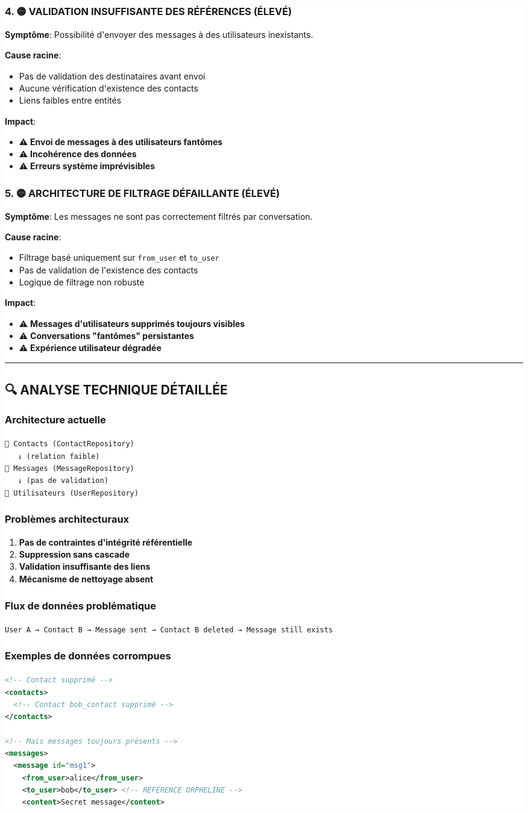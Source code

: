 ### 4. 🟡 **VALIDATION INSUFFISANTE DES RÉFÉRENCES (ÉLEVÉ)**

**Symptôme**: Possibilité d'envoyer des messages à des utilisateurs inexistants.

**Cause racine**:
- Pas de validation des destinataires avant envoi
- Aucune vérification d'existence des contacts
- Liens faibles entre entités

**Impact**:
- ⚠️ **Envoi de messages à des utilisateurs fantômes**
- ⚠️ **Incohérence des données**
- ⚠️ **Erreurs système imprévisibles**

### 5. 🟡 **ARCHITECTURE DE FILTRAGE DÉFAILLANTE (ÉLEVÉ)**

**Symptôme**: Les messages ne sont pas correctement filtrés par conversation.

**Cause racine**:
- Filtrage basé uniquement sur `from_user` et `to_user`
- Pas de validation de l'existence des contacts
- Logique de filtrage non robuste

**Impact**:
- ⚠️ **Messages d'utilisateurs supprimés toujours visibles**
- ⚠️ **Conversations "fantômes" persistantes**
- ⚠️ **Expérience utilisateur dégradée**

---

## 🔍 ANALYSE TECHNIQUE DÉTAILLÉE

### Architecture actuelle
```
📁 Contacts (ContactRepository)
   ↓ (relation faible)
📁 Messages (MessageRepository)
   ↓ (pas de validation)
📁 Utilisateurs (UserRepository)
```

### Problèmes architecturaux
1. **Pas de contraintes d'intégrité référentielle**
2. **Suppression sans cascade**
3. **Validation insuffisante des liens**
4. **Mécanisme de nettoyage absent**

### Flux de données problématique
```
User A → Contact B → Message sent → Contact B deleted → Message still exists
```

### Exemples de données corrompues
```xml
<!-- Contact supprimé -->
<contacts>
  <!-- Contact bob_contact supprimé -->
</contacts>

<!-- Mais messages toujours présents -->
<messages>
  <message id="msg1">
    <from_user>alice</from_user>
    <to_user>bob</to_user> <!-- RÉFÉRENCE ORPHELINE -->
    <content>Secret message</content>
```